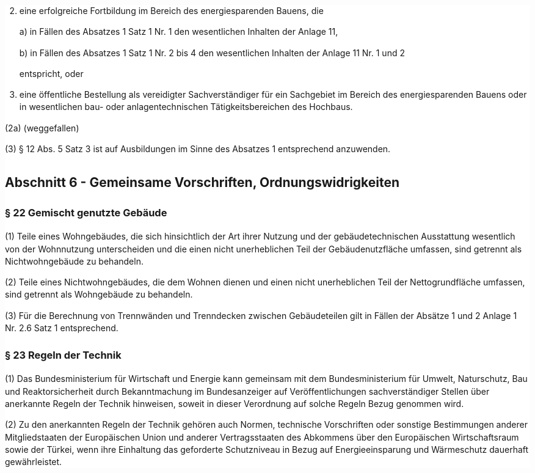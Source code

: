
2.  eine erfolgreiche Fortbildung im Bereich des energiesparenden Bauens,
    die

    a)  in Fällen des Absatzes 1 Satz 1 Nr. 1 den wesentlichen Inhalten der
        Anlage 11,


    b)  in Fällen des Absatzes 1 Satz 1 Nr. 2 bis 4 den wesentlichen Inhalten
        der Anlage 11 Nr. 1 und 2



    entspricht, oder


3.  eine öffentliche Bestellung als vereidigter Sachverständiger für ein
    Sachgebiet im Bereich des energiesparenden Bauens oder in wesentlichen
    bau- oder anlagentechnischen Tätigkeitsbereichen des Hochbaus.




(2a) (weggefallen)

(3) § 12 Abs. 5 Satz 3 ist auf Ausbildungen im Sinne des Absatzes 1
entsprechend anzuwenden.


## Abschnitt 6 - Gemeinsame Vorschriften, Ordnungswidrigkeiten


### § 22 Gemischt genutzte Gebäude

(1) Teile eines Wohngebäudes, die sich hinsichtlich der Art ihrer
Nutzung und der gebäudetechnischen Ausstattung wesentlich von der
Wohnnutzung unterscheiden und die einen nicht unerheblichen Teil der
Gebäudenutzfläche umfassen, sind getrennt als Nichtwohngebäude zu
behandeln.

(2) Teile eines Nichtwohngebäudes, die dem Wohnen dienen und einen
nicht unerheblichen Teil der Nettogrundfläche umfassen, sind getrennt
als Wohngebäude zu behandeln.

(3) Für die Berechnung von Trennwänden und Trenndecken zwischen
Gebäudeteilen gilt in Fällen der Absätze 1 und 2 Anlage 1 Nr. 2.6 Satz
1 entsprechend.


### § 23 Regeln der Technik

(1) Das Bundesministerium für Wirtschaft und Energie kann gemeinsam
mit dem Bundesministerium für Umwelt, Naturschutz, Bau und
Reaktorsicherheit durch Bekanntmachung im Bundesanzeiger auf
Veröffentlichungen sachverständiger Stellen über anerkannte Regeln der
Technik hinweisen, soweit in dieser Verordnung auf solche Regeln Bezug
genommen wird.

(2) Zu den anerkannten Regeln der Technik gehören auch Normen,
technische Vorschriften oder sonstige Bestimmungen anderer
Mitgliedstaaten der Europäischen Union und anderer Vertragsstaaten des
Abkommens über den Europäischen Wirtschaftsraum sowie der Türkei, wenn
ihre Einhaltung das geforderte Schutzniveau in Bezug auf
Energieeinsparung und Wärmeschutz dauerhaft gewährleistet.
